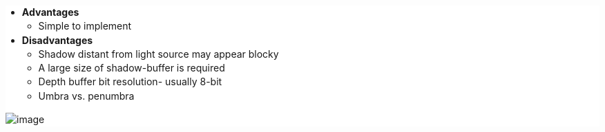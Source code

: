 * **Advantages**
    * Simple to implement
* **Disadvantages**
    * Shadow distant from light source may appear blocky
    * A large size of shadow-buffer is required
    * Depth buffer bit resolution- usually 8-bit
    * Umbra vs. penumbra<br>

![image](https://github.com/ajan890/Notes/assets/66571533/115d8887-b6a3-48c0-8a57-666cd45afb6c)<br>

